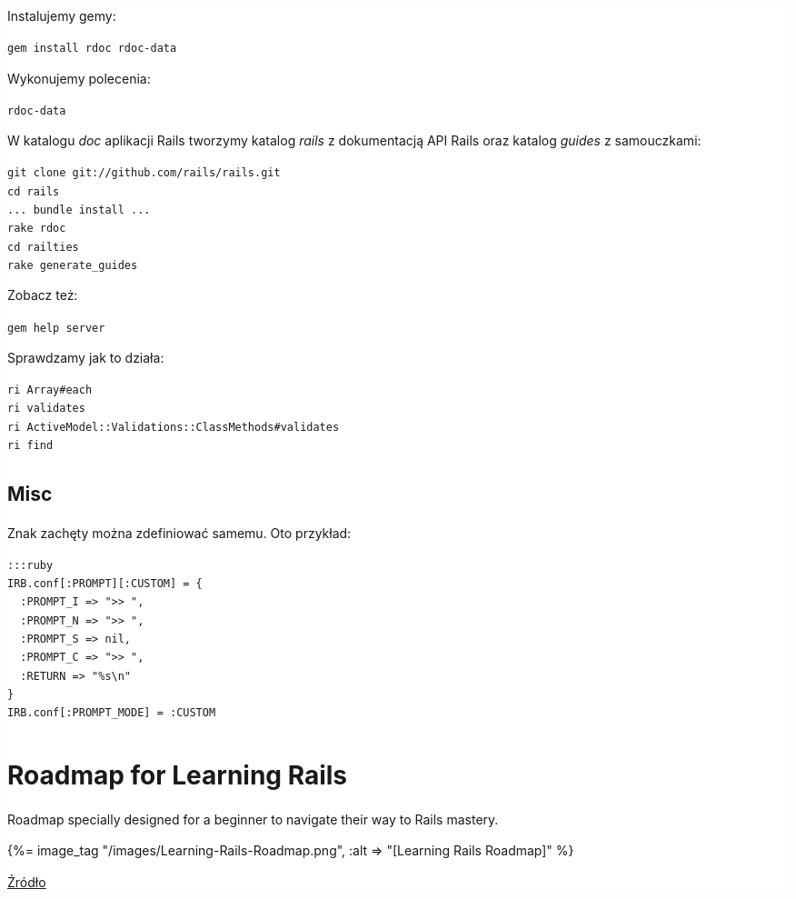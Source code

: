 Instalujemy gemy:

    gem install rdoc rdoc-data

Wykonujemy polecenia:

    rdoc-data

W katalogu *doc* aplikacji Rails tworzymy katalog *rails* z dokumentacją
API Rails oraz katalog *guides* z samouczkami:

    git clone git://github.com/rails/rails.git
    cd rails
    ... bundle install ...
    rake rdoc
    cd railties
    rake generate_guides

Zobacz też:

    gem help server

Sprawdzamy jak to działa:

    ri Array#each
    ri validates
    ri ActiveModel::Validations::ClassMethods#validates
    ri find

## Misc

Znak zachęty można zdefiniować samemu. Oto przykład:

    :::ruby
    IRB.conf[:PROMPT][:CUSTOM] = {
      :PROMPT_I => ">> ",
      :PROMPT_N => ">> ",
      :PROMPT_S => nil,
      :PROMPT_C => ">> ",
      :RETURN => "%s\n"
    }
    IRB.conf[:PROMPT_MODE] = :CUSTOM


# Roadmap for Learning Rails

Roadmap specially designed for a beginner to navigate their way to Rails mastery.

{%= image_tag "/images/Learning-Rails-Roadmap.png", :alt => "[Learning Rails Roadmap]" %}

[Źródło](http://techiferous.com/2010/07/roadmap-for-learning-rails/)


[rvm]: http://rvm.beginrescueend.com/ "Ruby Version Manager"

